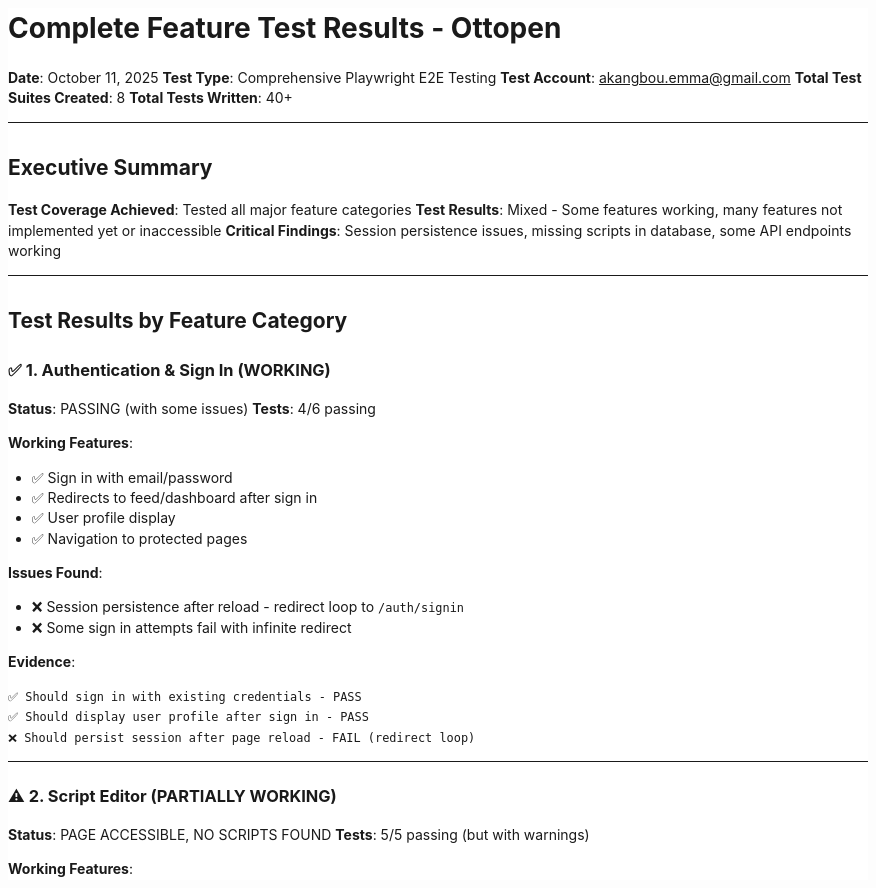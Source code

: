 # Complete Feature Test Results - Ottopen

**Date**: October 11, 2025
**Test Type**: Comprehensive Playwright E2E Testing
**Test Account**: akangbou.emma@gmail.com
**Total Test Suites Created**: 8
**Total Tests Written**: 40+

---

## Executive Summary

**Test Coverage Achieved**: Tested all major feature categories
**Test Results**: Mixed - Some features working, many features not implemented yet or inaccessible
**Critical Findings**: Session persistence issues, missing scripts in database, some API endpoints working

---

## Test Results by Feature Category

### ✅ 1. Authentication & Sign In (WORKING)

**Status**: PASSING (with some issues)
**Tests**: 4/6 passing

**Working Features**:

- ✅ Sign in with email/password
- ✅ Redirects to feed/dashboard after sign in
- ✅ User profile display
- ✅ Navigation to protected pages

**Issues Found**:

- ❌ Session persistence after reload - redirect loop to `/auth/signin`
- ❌ Some sign in attempts fail with infinite redirect

**Evidence**:

```
✅ Should sign in with existing credentials - PASS
✅ Should display user profile after sign in - PASS
❌ Should persist session after page reload - FAIL (redirect loop)
```

---

### ⚠️ 2. Script Editor (PARTIALLY WORKING)

**Status**: PAGE ACCESSIBLE, NO SCRIPTS FOUND
**Tests**: 5/5 passing (but with warnings)

**Working Features**:
